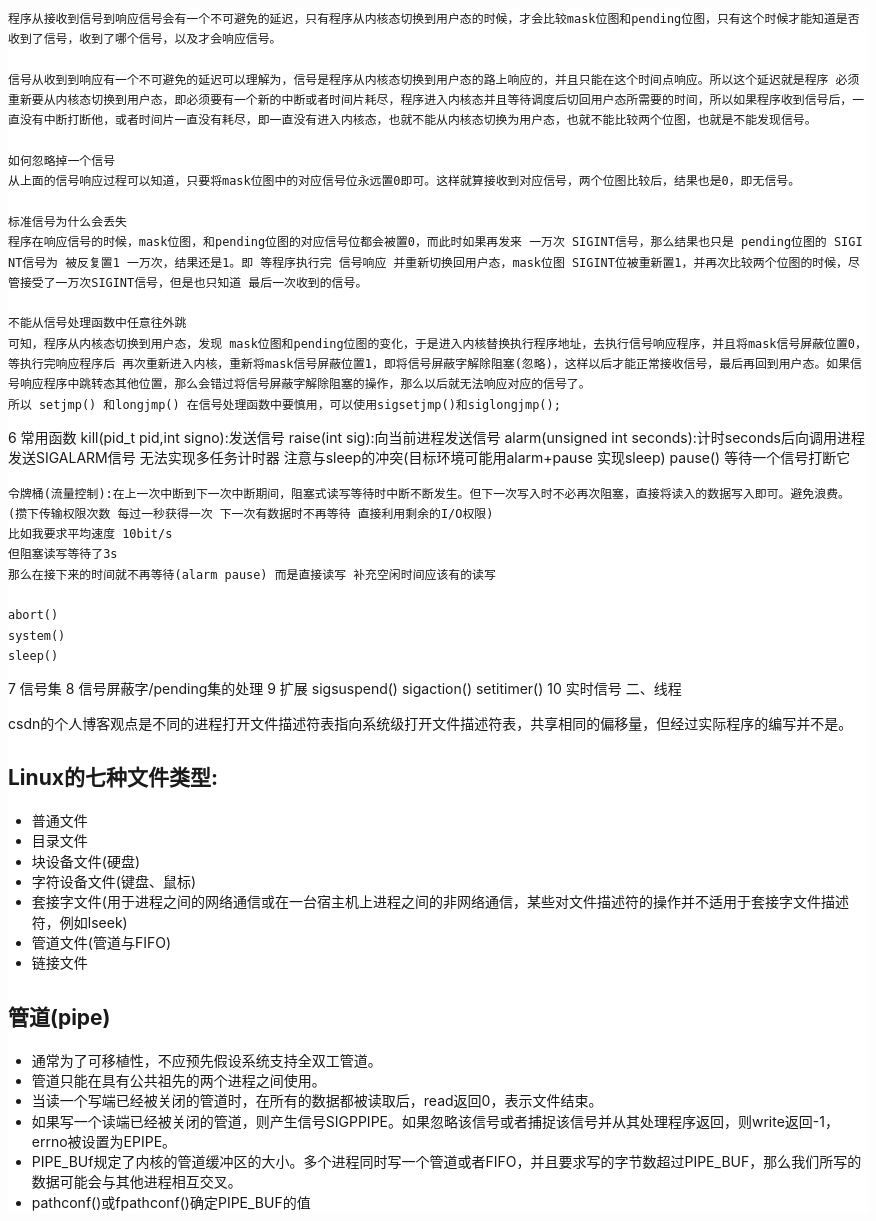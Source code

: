     程序从接收到信号到响应信号会有一个不可避免的延迟，只有程序从内核态切换到用户态的时候，才会比较mask位图和pending位图，只有这个时候才能知道是否收到了信号，收到了哪个信号，以及才会响应信号。

    信号从收到到响应有一个不可避免的延迟可以理解为，信号是程序从内核态切换到用户态的路上响应的，并且只能在这个时间点响应。所以这个延迟就是程序 必须重新要从内核态切换到用户态，即必须要有一个新的中断或者时间片耗尽，程序进入内核态并且等待调度后切回用户态所需要的时间，所以如果程序收到信号后，一直没有中断打断他，或者时间片一直没有耗尽，即一直没有进入内核态，也就不能从内核态切换为用户态，也就不能比较两个位图，也就是不能发现信号。

    如何忽略掉一个信号
    从上面的信号响应过程可以知道，只要将mask位图中的对应信号位永远置0即可。这样就算接收到对应信号，两个位图比较后，结果也是0，即无信号。

    标准信号为什么会丢失
    程序在响应信号的时候，mask位图，和pending位图的对应信号位都会被置0，而此时如果再发来 一万次 SIGINT信号，那么结果也只是 pending位图的 SIGINT信号为 被反复置1 一万次，结果还是1。即 等程序执行完 信号响应 并重新切换回用户态，mask位图 SIGINT位被重新置1，并再次比较两个位图的时候，尽管接受了一万次SIGINT信号，但是也只知道 最后一次收到的信号。

    不能从信号处理函数中任意往外跳
    可知，程序从内核态切换到用户态，发现 mask位图和pending位图的变化，于是进入内核替换执行程序地址，去执行信号响应程序，并且将mask信号屏蔽位置0，等执行完响应程序后 再次重新进入内核，重新将mask信号屏蔽位置1，即将信号屏蔽字解除阻塞(忽略)，这样以后才能正常接收信号，最后再回到用户态。如果信号响应程序中跳转态其他位置，那么会错过将信号屏蔽字解除阻塞的操作，那么以后就无法响应对应的信号了。
    所以 setjmp() 和longjmp() 在信号处理函数中要慎用，可以使用sigsetjmp()和siglongjmp();
    
6 常用函数
    kill(pid_t pid,int signo):发送信号
    raise(int sig):向当前进程发送信号
    alarm(unsigned int seconds):计时seconds后向调用进程发送SIGALARM信号 无法实现多任务计时器 注意与sleep的冲突(目标环境可能用alarm+pause 实现sleep)
    pause() 等待一个信号打断它

    令牌桶(流量控制):在上一次中断到下一次中断期间，阻塞式读写等待时中断不断发生。但下一次写入时不必再次阻塞，直接将读入的数据写入即可。避免浪费。
    (攒下传输权限次数 每过一秒获得一次 下一次有数据时不再等待 直接利用剩余的I/O权限)
    比如我要求平均速度 10bit/s
    但阻塞读写等待了3s
    那么在接下来的时间就不再等待(alarm pause) 而是直接读写 补充空闲时间应该有的读写

    abort()
    system()
    sleep()
7 信号集
8 信号屏蔽字/pending集的处理
9 扩展 sigsuspend() sigaction() setitimer()
10 实时信号
二、线程


csdn的个人博客观点是不同的进程打开文件描述符表指向系统级打开文件描述符表，共享相同的偏移量，但经过实际程序的编写并不是。

## Linux的七种文件类型:

- 普通文件
- 目录文件
- 块设备文件(硬盘) 
- 字符设备文件(键盘、鼠标)
- 套接字文件(用于进程之间的网络通信或在一台宿主机上进程之间的非网络通信，某些对文件描述符的操作并不适用于套接字文件描述符，例如lseek)
- 管道文件(管道与FIFO)
- 链接文件


## 管道(pipe)
- 通常为了可移植性，不应预先假设系统支持全双工管道。
- 管道只能在具有公共祖先的两个进程之间使用。
- 当读一个写端已经被关闭的管道时，在所有的数据都被读取后，read返回0，表示文件结束。
- 如果写一个读端已经被关闭的管道，则产生信号SIGPPIPE。如果忽略该信号或者捕捉该信号并从其处理程序返回，则write返回-1，errno被设置为EPIPE。
- PIPE_BUf规定了内核的管道缓冲区的大小。多个进程同时写一个管道或者FIFO，并且要求写的字节数超过PIPE_BUF，那么我们所写的数据可能会与其他进程相互交叉。
- pathconf()或fpathconf()确定PIPE_BUF的值
